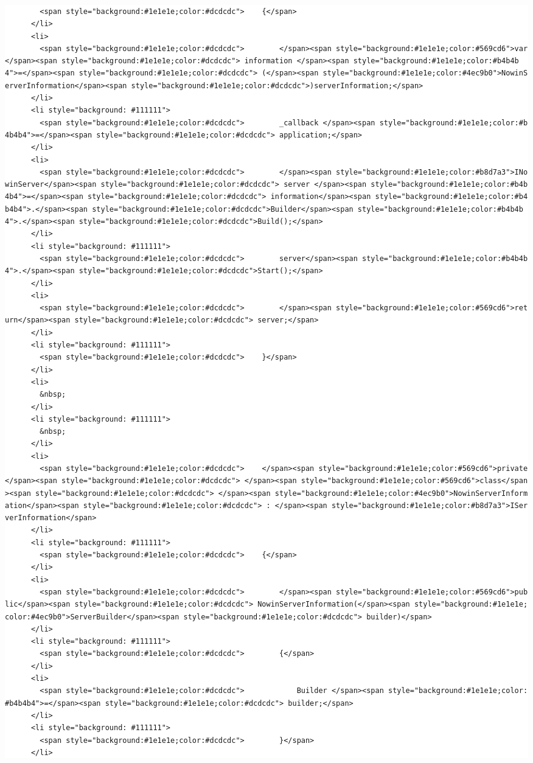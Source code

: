            <span style="background:#1e1e1e;color:#dcdcdc">    {</span>
          </li>
          <li>
            <span style="background:#1e1e1e;color:#dcdcdc">        </span><span style="background:#1e1e1e;color:#569cd6">var</span><span style="background:#1e1e1e;color:#dcdcdc"> information </span><span style="background:#1e1e1e;color:#b4b4b4">=</span><span style="background:#1e1e1e;color:#dcdcdc"> (</span><span style="background:#1e1e1e;color:#4ec9b0">NowinServerInformation</span><span style="background:#1e1e1e;color:#dcdcdc">)serverInformation;</span>
          </li>
          <li style="background: #111111">
            <span style="background:#1e1e1e;color:#dcdcdc">        _callback </span><span style="background:#1e1e1e;color:#b4b4b4">=</span><span style="background:#1e1e1e;color:#dcdcdc"> application;</span>
          </li>
          <li>
            <span style="background:#1e1e1e;color:#dcdcdc">        </span><span style="background:#1e1e1e;color:#b8d7a3">INowinServer</span><span style="background:#1e1e1e;color:#dcdcdc"> server </span><span style="background:#1e1e1e;color:#b4b4b4">=</span><span style="background:#1e1e1e;color:#dcdcdc"> information</span><span style="background:#1e1e1e;color:#b4b4b4">.</span><span style="background:#1e1e1e;color:#dcdcdc">Builder</span><span style="background:#1e1e1e;color:#b4b4b4">.</span><span style="background:#1e1e1e;color:#dcdcdc">Build();</span>
          </li>
          <li style="background: #111111">
            <span style="background:#1e1e1e;color:#dcdcdc">        server</span><span style="background:#1e1e1e;color:#b4b4b4">.</span><span style="background:#1e1e1e;color:#dcdcdc">Start();</span>
          </li>
          <li>
            <span style="background:#1e1e1e;color:#dcdcdc">        </span><span style="background:#1e1e1e;color:#569cd6">return</span><span style="background:#1e1e1e;color:#dcdcdc"> server;</span>
          </li>
          <li style="background: #111111">
            <span style="background:#1e1e1e;color:#dcdcdc">    }</span>
          </li>
          <li>
            &nbsp;
          </li>
          <li style="background: #111111">
            &nbsp;
          </li>
          <li>
            <span style="background:#1e1e1e;color:#dcdcdc">    </span><span style="background:#1e1e1e;color:#569cd6">private</span><span style="background:#1e1e1e;color:#dcdcdc"> </span><span style="background:#1e1e1e;color:#569cd6">class</span><span style="background:#1e1e1e;color:#dcdcdc"> </span><span style="background:#1e1e1e;color:#4ec9b0">NowinServerInformation</span><span style="background:#1e1e1e;color:#dcdcdc"> : </span><span style="background:#1e1e1e;color:#b8d7a3">IServerInformation</span>
          </li>
          <li style="background: #111111">
            <span style="background:#1e1e1e;color:#dcdcdc">    {</span>
          </li>
          <li>
            <span style="background:#1e1e1e;color:#dcdcdc">        </span><span style="background:#1e1e1e;color:#569cd6">public</span><span style="background:#1e1e1e;color:#dcdcdc"> NowinServerInformation(</span><span style="background:#1e1e1e;color:#4ec9b0">ServerBuilder</span><span style="background:#1e1e1e;color:#dcdcdc"> builder)</span>
          </li>
          <li style="background: #111111">
            <span style="background:#1e1e1e;color:#dcdcdc">        {</span>
          </li>
          <li>
            <span style="background:#1e1e1e;color:#dcdcdc">            Builder </span><span style="background:#1e1e1e;color:#b4b4b4">=</span><span style="background:#1e1e1e;color:#dcdcdc"> builder;</span>
          </li>
          <li style="background: #111111">
            <span style="background:#1e1e1e;color:#dcdcdc">        }</span>
          </li>